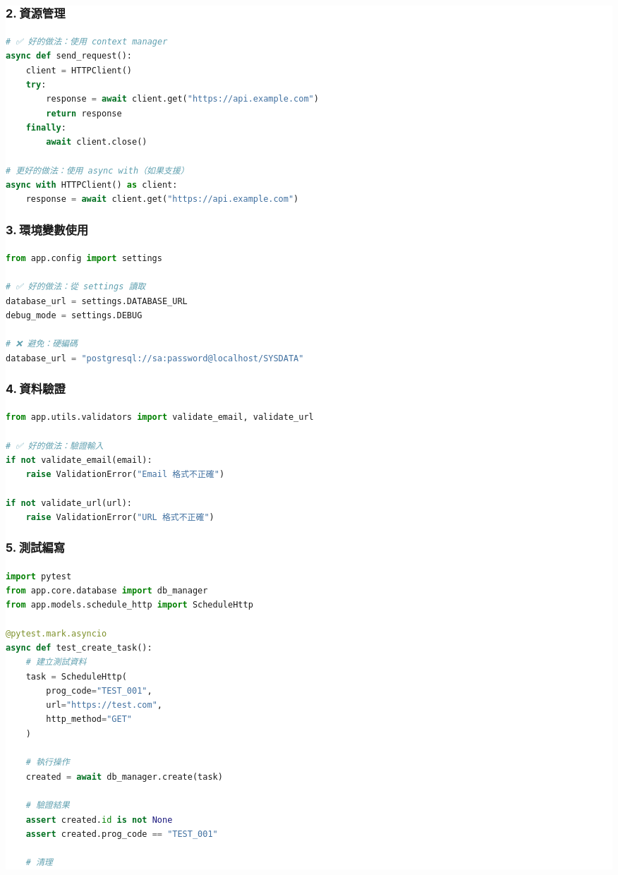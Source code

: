 ### 2. 資源管理
```python
# ✅ 好的做法：使用 context manager
async def send_request():
    client = HTTPClient()
    try:
        response = await client.get("https://api.example.com")
        return response
    finally:
        await client.close()

# 更好的做法：使用 async with（如果支援）
async with HTTPClient() as client:
    response = await client.get("https://api.example.com")
```

### 3. 環境變數使用
```python
from app.config import settings

# ✅ 好的做法：從 settings 讀取
database_url = settings.DATABASE_URL
debug_mode = settings.DEBUG

# ❌ 避免：硬編碼
database_url = "postgresql://sa:password@localhost/SYSDATA"
```

### 4. 資料驗證
```python
from app.utils.validators import validate_email, validate_url

# ✅ 好的做法：驗證輸入
if not validate_email(email):
    raise ValidationError("Email 格式不正確")

if not validate_url(url):
    raise ValidationError("URL 格式不正確")
```

### 5. 測試編寫
```python
import pytest
from app.core.database import db_manager
from app.models.schedule_http import ScheduleHttp

@pytest.mark.asyncio
async def test_create_task():
    # 建立測試資料
    task = ScheduleHttp(
        prog_code="TEST_001",
        url="https://test.com",
        http_method="GET"
    )

    # 執行操作
    created = await db_manager.create(task)

    # 驗證結果
    assert created.id is not None
    assert created.prog_code == "TEST_001"

    # 清理
```